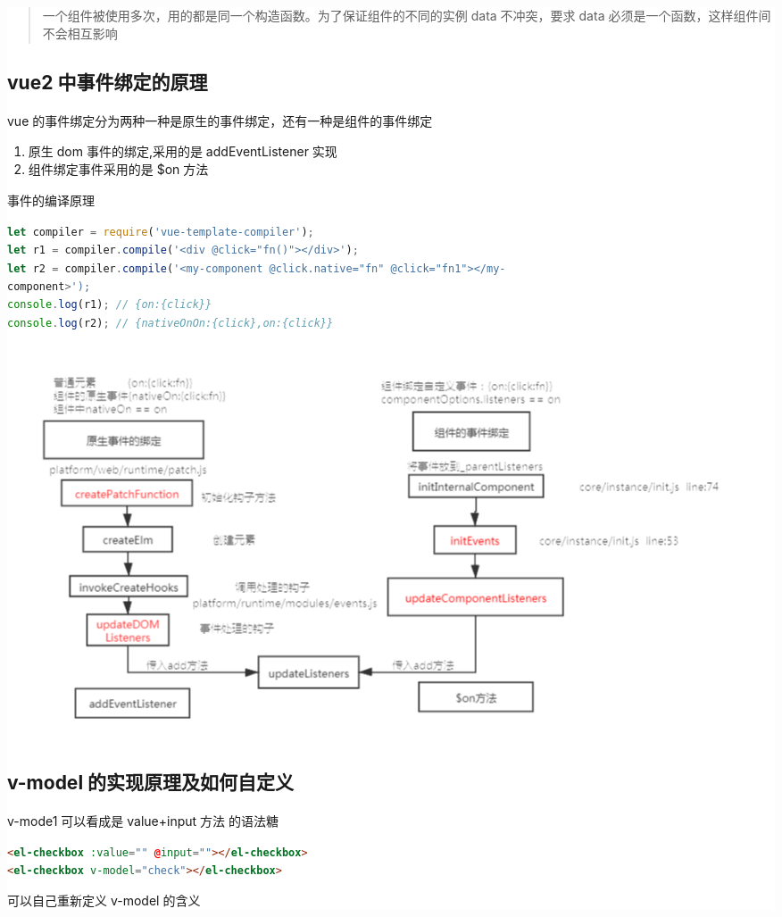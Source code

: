 > 一个组件被使用多次，用的都是同一个构造函数。为了保证组件的不同的实例 data 不冲突，要求 data 必须是一个函数，这样组件间不会相互影响

## vue2 中事件绑定的原理

vue 的事件绑定分为两种一种是原生的事件绑定，还有一种是组件的事件绑定

1. 原生 dom 事件的绑定,采用的是 addEventListener 实现
2. 组件绑定事件采用的是 $on 方法

事件的编译原理

```js
let compiler = require('vue-template-compiler');
let r1 = compiler.compile('<div @click="fn()"></div>');
let r2 = compiler.compile('<my-component @click.native="fn" @click="fn1"></my-
component>');
console.log(r1); // {on:{click}}
console.log(r2); // {nativeOnOn:{click},on:{click}}  
```

![](./img/com-event.png)

## v-model 的实现原理及如何自定义

v-mode1 可以看成是 value+input 方法 的语法糖

```html
<el-checkbox :value="" @input=""></el-checkbox>
<el-checkbox v-model="check"></el-checkbox>
```

可以自己重新定义 v-model 的含义
